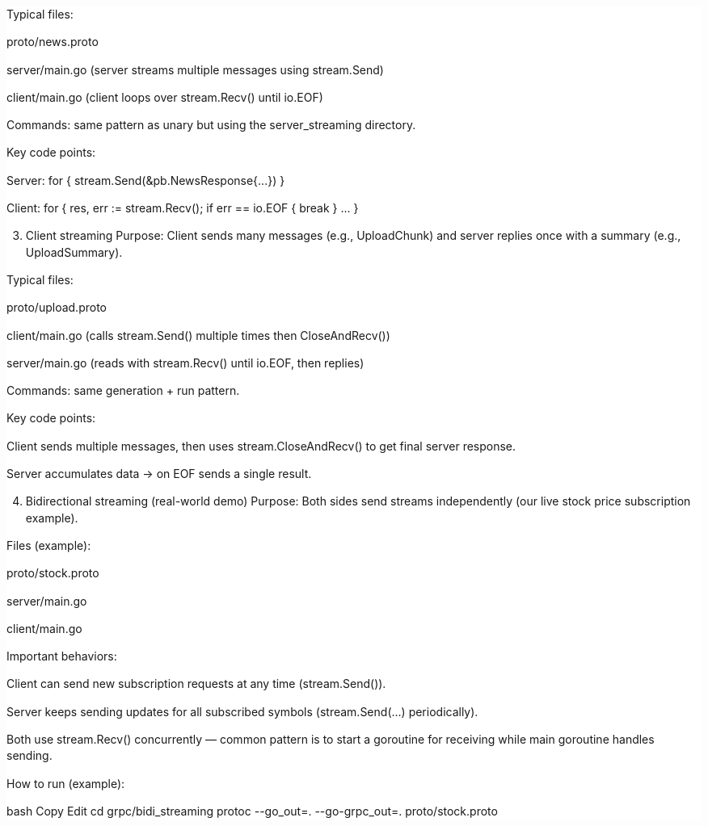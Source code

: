 Typical files:

proto/news.proto

server/main.go (server streams multiple messages using stream.Send)

client/main.go (client loops over stream.Recv() until io.EOF)

Commands: same pattern as unary but using the server_streaming directory.

Key code points:

Server: for { stream.Send(&pb.NewsResponse{...}) }

Client: for { res, err := stream.Recv(); if err == io.EOF { break } ... }

3. Client streaming
Purpose: Client sends many messages (e.g., UploadChunk) and server replies once with a summary (e.g., UploadSummary).

Typical files:

proto/upload.proto

client/main.go (calls stream.Send() multiple times then CloseAndRecv())

server/main.go (reads with stream.Recv() until io.EOF, then replies)

Commands: same generation + run pattern.

Key code points:

Client sends multiple messages, then uses stream.CloseAndRecv() to get final server response.

Server accumulates data -> on EOF sends a single result.

4. Bidirectional streaming (real-world demo)
Purpose: Both sides send streams independently (our live stock price subscription example).

Files (example):

proto/stock.proto

server/main.go

client/main.go

Important behaviors:

Client can send new subscription requests at any time (stream.Send()).

Server keeps sending updates for all subscribed symbols (stream.Send(...) periodically).

Both use stream.Recv() concurrently — common pattern is to start a goroutine for receiving while main goroutine handles sending.

How to run (example):

bash
Copy
Edit
cd grpc/bidi_streaming
protoc --go_out=. --go-grpc_out=. proto/stock.proto
